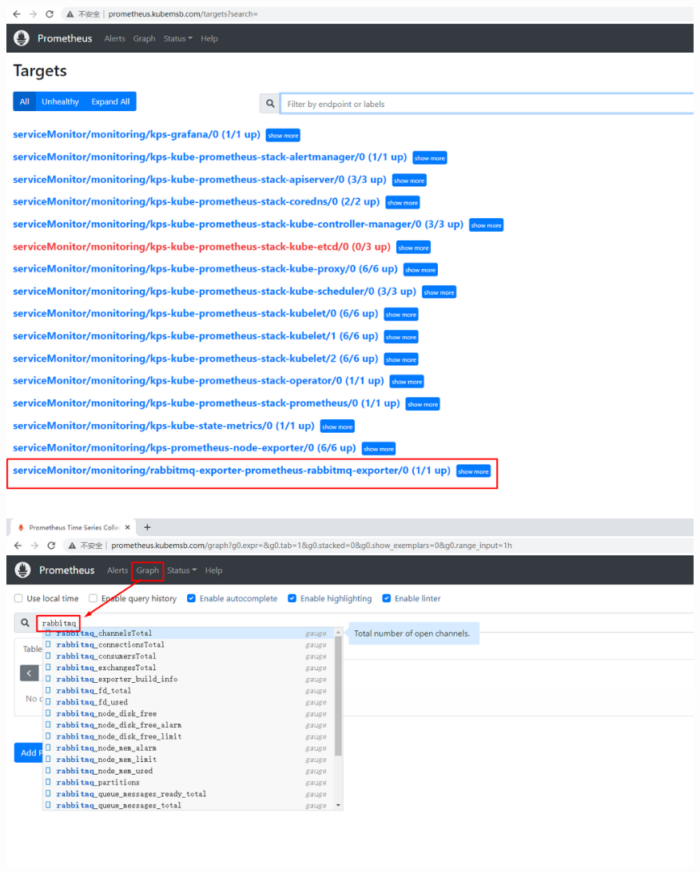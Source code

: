 ![image-20220725120633719](helm部署prometheus及应用.assets/image-20220725120633719.png)

![image-20220725122156046](helm部署prometheus及应用.assets/image-20220725122156046.png)

